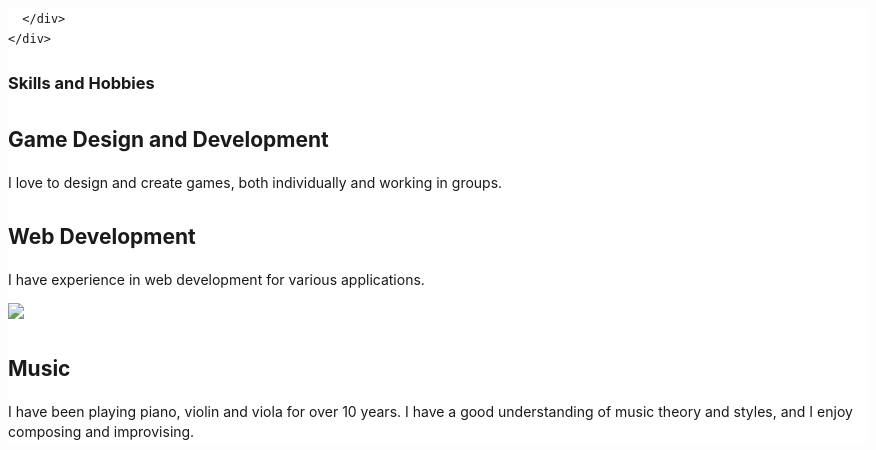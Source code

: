       </div>
    </div>
  </section>
  

  
  <section id="service" class="services-mf route">
    <div class="container">
      <div class="row">
        <div class="col-sm-12">
          <div class="title-box text-center">
            <h3 class="title-a">
              Skills and Hobbies
            </h3>
            <!--<p class="subtitle-a">
              Lorem ipsum, dolor sit amet consectetur adipisicing elit.
            </p>-->
            <div class="line-mf"></div>
          </div>
        </div>
      </div>
      <div class="row">
        <div class="col-md-4">
          <div class="service-box">
            <div class="service-ico">
              <span class="ico-circle"><i class="ion-monitor"></i></span>
            </div>
            <div class="service-content">
              <h2 class="s-title">Game Design and Development</h2>
              <p class="s-description text-center">
                I love to design and create games, both individually and working in groups.
              </p>
            </div>
          </div>
        </div>
        <div class="col-md-4">
          <div class="service-box">
            <div class="service-ico">
              <span class="ico-circle"><i class="ion-code-working"></i></span>
            </div>
            <div class="service-content">
              <h2 class="s-title">Web Development</h2>
              <p class="s-description text-center">
                I have experience in web development for various applications.
              </p>
            </div>
          </div>
        </div>
        <div class="col-md-4">
          <div class="service-box">
            <div class="service-ico">
              <span class="ico-circle"><img class="ion-camera" src="https://cdn4.iconfinder.com/data/icons/public-sign-part03/100/_-14-512.png" width=70% style="margin-top: -20px;"></span>
            </div>
            <div class="service-content">
              <h2 class="s-title">Music</h2>
              <p class="s-description text-center">
                I have been playing piano, violin and viola for over 10 years. I have a good understanding of music theory and styles, and I enjoy composing and improvising.
              </p>
            </div>
          </div>
        </div>
        <div class="col-md-4">
          <div class="service-box">